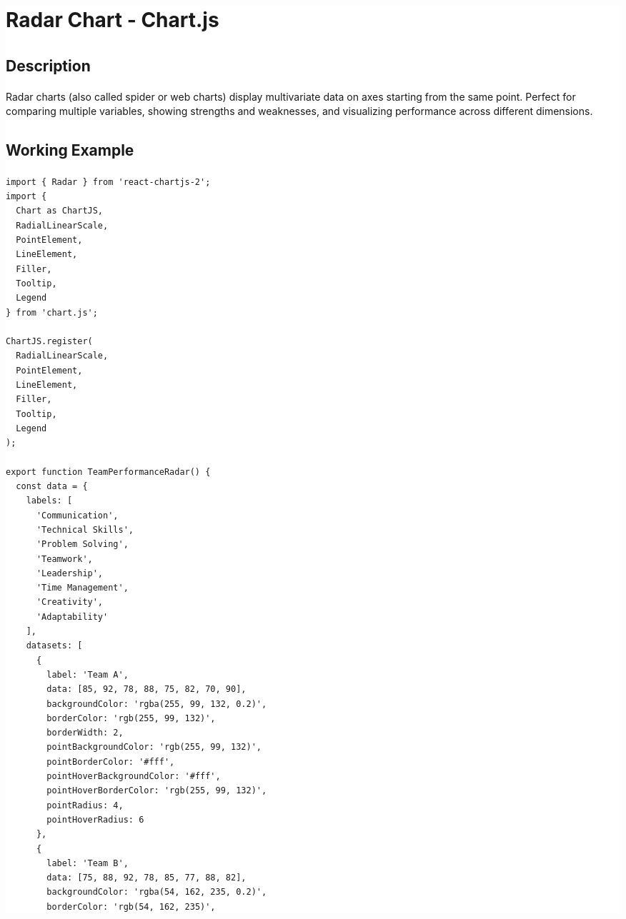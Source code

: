 # Radar Chart - Chart.js

## Description
Radar charts (also called spider or web charts) display multivariate data on axes starting from the same point. Perfect for comparing multiple variables, showing strengths and weaknesses, and visualizing performance across different dimensions.

## Working Example

```tsx
import { Radar } from 'react-chartjs-2';
import {
  Chart as ChartJS,
  RadialLinearScale,
  PointElement,
  LineElement,
  Filler,
  Tooltip,
  Legend
} from 'chart.js';

ChartJS.register(
  RadialLinearScale,
  PointElement,
  LineElement,
  Filler,
  Tooltip,
  Legend
);

export function TeamPerformanceRadar() {
  const data = {
    labels: [
      'Communication',
      'Technical Skills',
      'Problem Solving',
      'Teamwork',
      'Leadership',
      'Time Management',
      'Creativity',
      'Adaptability'
    ],
    datasets: [
      {
        label: 'Team A',
        data: [85, 92, 78, 88, 75, 82, 70, 90],
        backgroundColor: 'rgba(255, 99, 132, 0.2)',
        borderColor: 'rgb(255, 99, 132)',
        borderWidth: 2,
        pointBackgroundColor: 'rgb(255, 99, 132)',
        pointBorderColor: '#fff',
        pointHoverBackgroundColor: '#fff',
        pointHoverBorderColor: 'rgb(255, 99, 132)',
        pointRadius: 4,
        pointHoverRadius: 6
      },
      {
        label: 'Team B',
        data: [75, 88, 92, 78, 85, 77, 88, 82],
        backgroundColor: 'rgba(54, 162, 235, 0.2)',
        borderColor: 'rgb(54, 162, 235)',
```